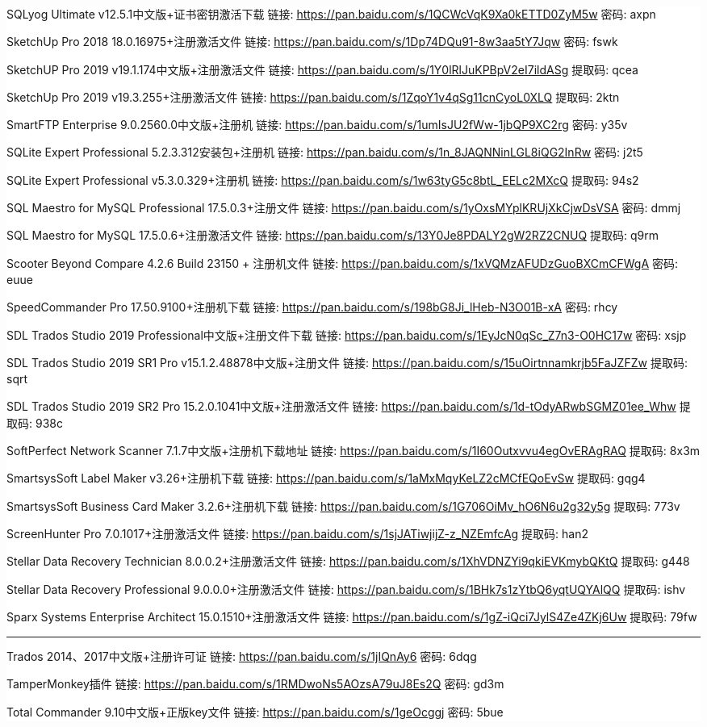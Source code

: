 SQLyog Ultimate v12.5.1中文版+证书密钥激活下载 链接: https://pan.baidu.com/s/1QCWcVqK9Xa0kETTD0ZyM5w 密码: axpn

SketchUp Pro 2018 18.0.16975+注册激活文件 链接: https://pan.baidu.com/s/1Dp74DQu91-8w3aa5tY7Jqw 密码: fswk

SketchUP Pro 2019 v19.1.174中文版+注册激活文件 链接: https://pan.baidu.com/s/1Y0lRlJuKPBpV2eI7ildASg 提取码: qcea

SketchUp Pro 2019 v19.3.255+注册激活文件 链接: https://pan.baidu.com/s/1ZqoY1v4qSg11cnCyoL0XLQ 提取码: 2ktn

SmartFTP Enterprise 9.0.2560.0中文版+注册机 链接: https://pan.baidu.com/s/1umIsJU2fWw-1jbQP9XC2rg 密码: y35v

SQLite Expert Professional 5.2.3.312安装包+注册机 链接: https://pan.baidu.com/s/1n_8JAQNNinLGL8iQG2InRw 密码: j2t5

SQLite Expert Professional v5.3.0.329+注册机 链接: https://pan.baidu.com/s/1w63tyG5c8btL_EELc2MXcQ 提取码: 94s2

SQL Maestro for MySQL Professional 17.5.0.3+注册文件 链接: https://pan.baidu.com/s/1yOxsMYplKRUjXkCjwDsVSA 密码: dmmj

SQL Maestro for MySQL 17.5.0.6+注册激活文件 链接: https://pan.baidu.com/s/13Y0Je8PDALY2gW2RZ2CNUQ 提取码: q9rm

Scooter Beyond Compare 4.2.6 Build 23150 + 注册机文件 链接: https://pan.baidu.com/s/1xVQMzAFUDzGuoBXCmCFWgA 密码: euue

SpeedCommander Pro 17.50.9100+注册机下载 链接: https://pan.baidu.com/s/198bG8Ji_lHeb-N3O01B-xA 密码: rhcy

SDL Trados Studio 2019 Professional中文版+注册文件下载 链接: https://pan.baidu.com/s/1EyJcN0qSc_Z7n3-O0HC17w 密码: xsjp

SDL Trados Studio 2019 SR1 Pro v15.1.2.48878中文版+注册文件 链接: https://pan.baidu.com/s/15uOirtnnamkrjb5FaJZFZw 提取码: sqrt

SDL Trados Studio 2019 SR2 Pro 15.2.0.1041中文版+注册激活文件 链接: https://pan.baidu.com/s/1d-tOdyARwbSGMZ01ee_Whw 提取码: 938c

SoftPerfect Network Scanner 7.1.7中文版+注册机下载地址 链接: https://pan.baidu.com/s/1I60Outxvvu4egOvERAgRAQ 提取码: 8x3m

SmartsysSoft Label Maker v3.26+注册机下载 链接: https://pan.baidu.com/s/1aMxMqyKeLZ2cMCfEQoEvSw 提取码: gqg4

SmartsysSoft Business Card Maker 3.2.6+注册机下载 链接: https://pan.baidu.com/s/1G706OiMv_hO6N6u2g32y5g 提取码: 773v

ScreenHunter Pro 7.0.1017+注册激活文件 链接: https://pan.baidu.com/s/1sjJATiwjijZ-z_NZEmfcAg 提取码: han2

Stellar Data Recovery Technician 8.0.0.2+注册激活文件 链接: https://pan.baidu.com/s/1XhVDNZYi9qkiEVKmybQKtQ 提取码: g448

Stellar Data Recovery Professional 9.0.0.0+注册激活文件 链接: https://pan.baidu.com/s/1BHk7s1zYtbQ6yqtUQYAlQQ 提取码: ishv

Sparx Systems Enterprise Architect 15.0.1510+注册激活文件 链接: https://pan.baidu.com/s/1gZ-iQci7JylS4Ze4ZKj6Uw 提取码: 79fw

***

Trados 2014、2017中文版+注册许可证 链接: https://pan.baidu.com/s/1jIQnAy6 密码: 6dqg

TamperMonkey插件 链接: https://pan.baidu.com/s/1RMDwoNs5AOzsA79uJ8Es2Q 密码: gd3m

Total Commander 9.10中文版+正版key文件 链接: https://pan.baidu.com/s/1geOcggj 密码: 5bue
